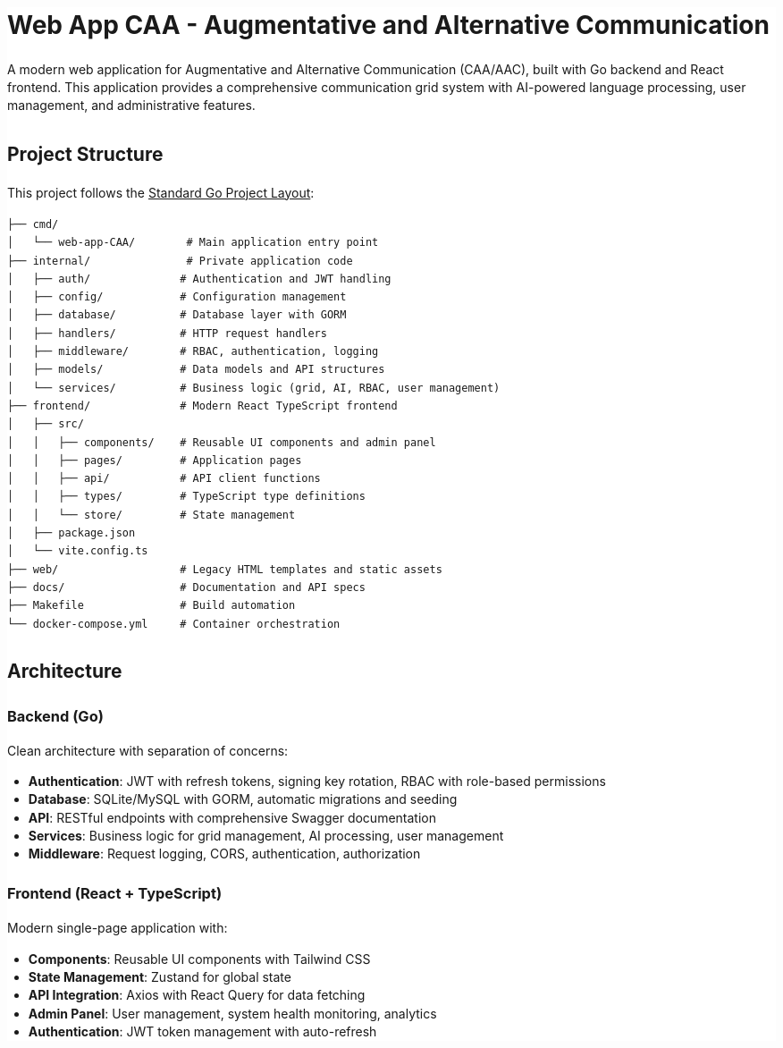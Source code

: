 # Web App CAA - Augmentative and Alternative Communication

A modern web application for Augmentative and Alternative Communication (CAA/AAC), built with Go backend and React frontend. This application provides a comprehensive communication grid system with AI-powered language processing, user management, and administrative features.

## Project Structure

This project follows the [Standard Go Project Layout](https://github.com/golang-standards/project-layout):

```
├── cmd/
│   └── web-app-CAA/        # Main application entry point
├── internal/               # Private application code
│   ├── auth/              # Authentication and JWT handling
│   ├── config/            # Configuration management
│   ├── database/          # Database layer with GORM
│   ├── handlers/          # HTTP request handlers
│   ├── middleware/        # RBAC, authentication, logging
│   ├── models/            # Data models and API structures
│   └── services/          # Business logic (grid, AI, RBAC, user management)
├── frontend/              # Modern React TypeScript frontend
│   ├── src/
│   │   ├── components/    # Reusable UI components and admin panel
│   │   ├── pages/         # Application pages
│   │   ├── api/           # API client functions
│   │   ├── types/         # TypeScript type definitions
│   │   └── store/         # State management
│   ├── package.json
│   └── vite.config.ts
├── web/                   # Legacy HTML templates and static assets
├── docs/                  # Documentation and API specs
├── Makefile               # Build automation
└── docker-compose.yml     # Container orchestration
```

## Architecture

### Backend (Go)
Clean architecture with separation of concerns:
- **Authentication**: JWT with refresh tokens, signing key rotation, RBAC with role-based permissions
- **Database**: SQLite/MySQL with GORM, automatic migrations and seeding
- **API**: RESTful endpoints with comprehensive Swagger documentation
- **Services**: Business logic for grid management, AI processing, user management
- **Middleware**: Request logging, CORS, authentication, authorization

### Frontend (React + TypeScript)
Modern single-page application with:
- **Components**: Reusable UI components with Tailwind CSS
- **State Management**: Zustand for global state
- **API Integration**: Axios with React Query for data fetching
- **Admin Panel**: User management, system health monitoring, analytics
- **Authentication**: JWT token management with auto-refresh
